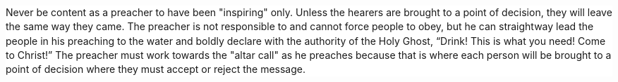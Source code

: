 Never be content as a preacher to have been "inspiring" only. Unless the hearers are brought to a point of decision, they will leave the same way they came. The preacher is not responsible to and cannot force people to obey, but he can straightway lead the people in his preaching to the water and boldly declare with the authority of the Holy Ghost, “Drink! This is what you need! Come to Christ!” The preacher must work towards the "altar call" as he preaches because that is where each person will be brought to a point of decision where they must accept or reject the message.